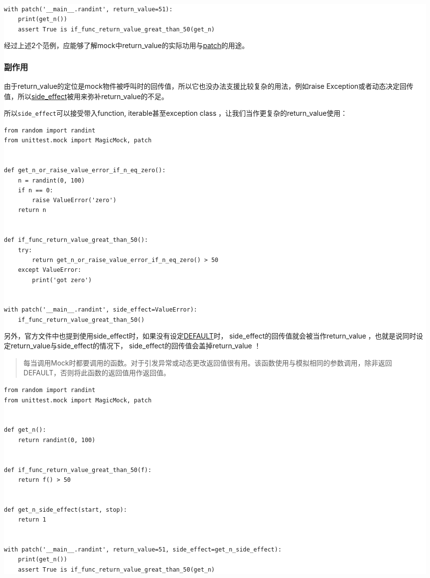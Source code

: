 ```
with patch('__main__.randint', return_value=51):
    print(get_n())
    assert True is if_func_return_value_great_than_50(get_n)
```

经过上述2个范例，应能够了解mock中return_value的实际功用与[patch](https://docs.python.org/3/library/unittest.mock.html#unittest.mock.patch)的用途。





### 副作用

由于return_value的定位是mock物件被呼叫时的回传值，所以它也没办法支援比较复杂的用法，例如raise Exception或者动态决定回传值，所以[side_effect](https://docs.python.org/3/library/unittest.mock.html#unittest.mock.Mock.side_effect)被用来弥补return_value的不足。

所以`side_effect`可以接受带入function, iterable甚至exception class ，让我们当作更复杂的return_value使用：

```
from random import randint
from unittest.mock import MagicMock, patch


def get_n_or_raise_value_error_if_n_eq_zero():
    n = randint(0, 100)
    if n == 0:
        raise ValueError('zero')
    return n


def if_func_return_value_great_than_50():
    try:
        return get_n_or_raise_value_error_if_n_eq_zero() > 50
    except ValueError:
        print('got zero')


with patch('__main__.randint', side_effect=ValueError):
    if_func_return_value_great_than_50()
```

另外，官方文件中也提到使用side_effect时，如果没有设定[DEFAULT](https://docs.python.org/3/library/unittest.mock.html#unittest.mock.DEFAULT)时， side_effect的回传值就会被当作return_value ，也就是说同时设定return_value与side_effect的情况下， side_effect的回传值会盖掉return_value ！

> 每当调用Mock时都要调用的函数。对于引发异常或动态更改返回值很有用。该函数使用与模拟相同的参数调用，除非返回DEFAULT，否则将此函数的返回值用作返回值。

```
from random import randint
from unittest.mock import MagicMock, patch


def get_n():
    return randint(0, 100)


def if_func_return_value_great_than_50(f):
    return f() > 50


def get_n_side_effect(start, stop):
    return 1


with patch('__main__.randint', return_value=51, side_effect=get_n_side_effect):
    print(get_n())
    assert True is if_func_return_value_great_than_50(get_n)
```
